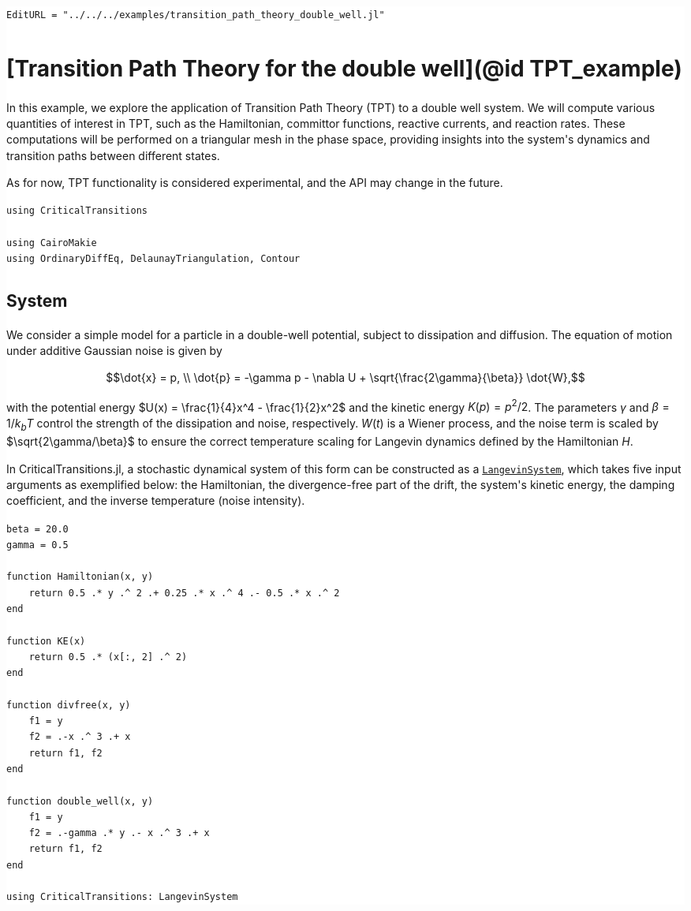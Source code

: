 ```@meta
EditURL = "../../../examples/transition_path_theory_double_well.jl"
```

# [Transition Path Theory for the double well](@id TPT_example)

In this example, we explore the application of Transition Path Theory (TPT) to a double well system. We will compute various quantities of interest in TPT, such as the Hamiltonian, committor functions, reactive currents, and reaction rates. These computations will be performed on a triangular mesh in the phase space, providing insights into the system's dynamics and transition paths between different states.

As for now, TPT functionality is considered experimental, and the API may change in the future.

````@example transition_path_theory_double_well
using CriticalTransitions

using CairoMakie
using OrdinaryDiffEq, DelaunayTriangulation, Contour
````

## System

We consider a simple model for a particle in a double-well potential, subject to dissipation and diffusion. The equation of motion under additive Gaussian noise is given by

```math
\dot{x} = p, \\
\dot{p} = -\gamma p - \nabla U + \sqrt{\frac{2\gamma}{\beta}} \dot{W},
```

with the potential energy $U(x) = \frac{1}{4}x^4 - \frac{1}{2}x^2$ and the kinetic energy $K(p) = p^2/2$. The parameters $\gamma$ and $\beta=1/k_b T$ control the strength of the dissipation and noise, respectively. $W(t)$ is a Wiener process, and the noise term is scaled by $\sqrt{2\gamma/\beta}$ to ensure the correct temperature scaling for Langevin dynamics defined by the Hamiltonian $H$.

In CriticalTransitions.jl, a stochastic dynamical system of this form can be constructed as a [`LangevinSystem`](@ref), which takes five input arguments as exemplified below: the Hamiltonian, the divergence-free part of the drift, the system's kinetic energy, the damping coefficient, and the inverse temperature (noise intensity).

````@example transition_path_theory_double_well
beta = 20.0
gamma = 0.5

function Hamiltonian(x, y)
    return 0.5 .* y .^ 2 .+ 0.25 .* x .^ 4 .- 0.5 .* x .^ 2
end

function KE(x)
    return 0.5 .* (x[:, 2] .^ 2)
end

function divfree(x, y)
    f1 = y
    f2 = .-x .^ 3 .+ x
    return f1, f2
end

function double_well(x, y)
    f1 = y
    f2 = .-gamma .* y .- x .^ 3 .+ x
    return f1, f2
end

using CriticalTransitions: LangevinSystem
````